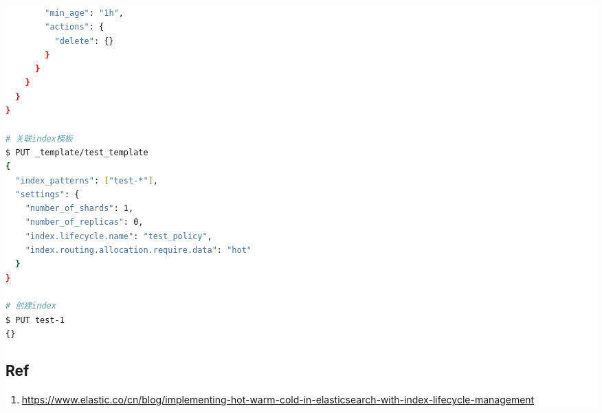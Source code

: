```bash
        "min_age": "1h",
        "actions": {
          "delete": {}
        }
      }
    }
  }
}

# 关联index模板
$ PUT _template/test_template
{
  "index_patterns": ["test-*"],                 
  "settings": {
    "number_of_shards": 1,
    "number_of_replicas": 0,
    "index.lifecycle.name": "test_policy",
    "index.routing.allocation.require.data": "hot"
  }
}

# 创建index
$ PUT test-1
{}
```

## Ref

1. https://www.elastic.co/cn/blog/implementing-hot-warm-cold-in-elasticsearch-with-index-lifecycle-management

